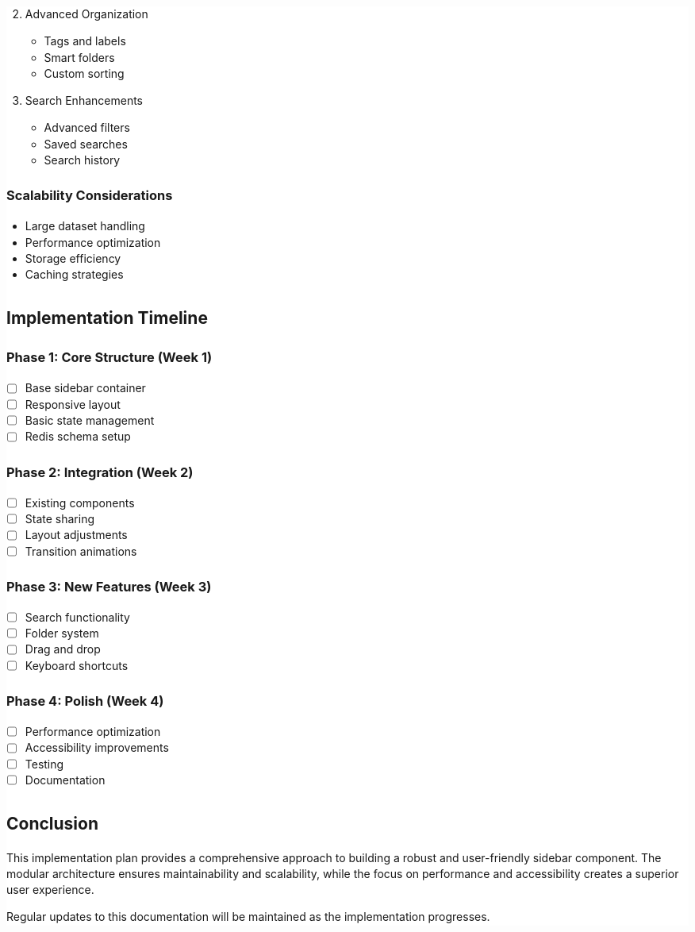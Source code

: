 2. Advanced Organization
   - Tags and labels
   - Smart folders
   - Custom sorting

3. Search Enhancements
   - Advanced filters
   - Saved searches
   - Search history

### Scalability Considerations
- Large dataset handling
- Performance optimization
- Storage efficiency
- Caching strategies

## Implementation Timeline

### Phase 1: Core Structure (Week 1)
- [ ] Base sidebar container
- [ ] Responsive layout
- [ ] Basic state management
- [ ] Redis schema setup

### Phase 2: Integration (Week 2)
- [ ] Existing components
- [ ] State sharing
- [ ] Layout adjustments
- [ ] Transition animations

### Phase 3: New Features (Week 3)
- [ ] Search functionality
- [ ] Folder system
- [ ] Drag and drop
- [ ] Keyboard shortcuts

### Phase 4: Polish (Week 4)
- [ ] Performance optimization
- [ ] Accessibility improvements
- [ ] Testing
- [ ] Documentation

## Conclusion

This implementation plan provides a comprehensive approach to building a robust and user-friendly sidebar component. The modular architecture ensures maintainability and scalability, while the focus on performance and accessibility creates a superior user experience.

Regular updates to this documentation will be maintained as the implementation progresses. 